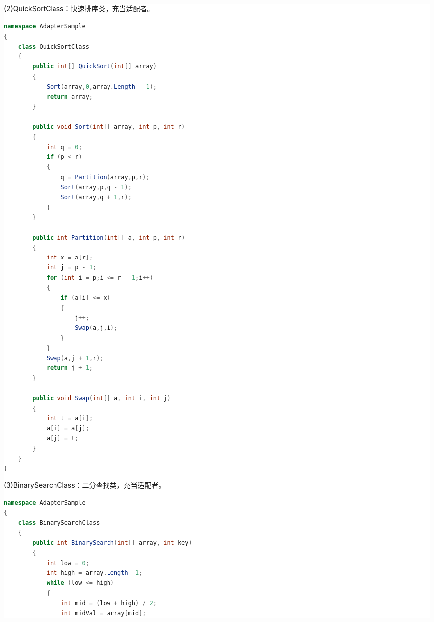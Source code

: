 (2)QuickSortClass：快速排序类，充当适配者。

```cs
namespace AdapterSample
{
    class QuickSortClass 
    {
        public int[] QuickSort(int[] array) 
        {
            Sort(array,0,array.Length - 1);
            return array;
        }

        public void Sort(int[] array, int p, int r) 
        {
            int q = 0;
            if (p < r) 
            {
                q = Partition(array,p,r);
                Sort(array,p,q - 1);
                Sort(array,q + 1,r);
            }
        }

        public int Partition(int[] a, int p, int r) 
        {
            int x = a[r];
            int j = p - 1;
            for (int i = p;i <= r - 1;i++) 
            {
                if (a[i] <= x) 
                {
                    j++;
                    Swap(a,j,i);
                }
            }
            Swap(a,j + 1,r);
            return j + 1;   
        }

        public void Swap(int[] a, int i, int j) 
        {   
            int t = a[i];   
            a[i] = a[j];   
            a[j] = t;   
        }
    }
}
```

(3)BinarySearchClass：二分查找类，充当适配者。

```cs
namespace AdapterSample
{
    class BinarySearchClass
    {
        public int BinarySearch(int[] array, int key) 
        {
            int low = 0;
            int high = array.Length -1;
            while (low <= high) 
            {
                int mid = (low + high) / 2;
                int midVal = array[mid];
```